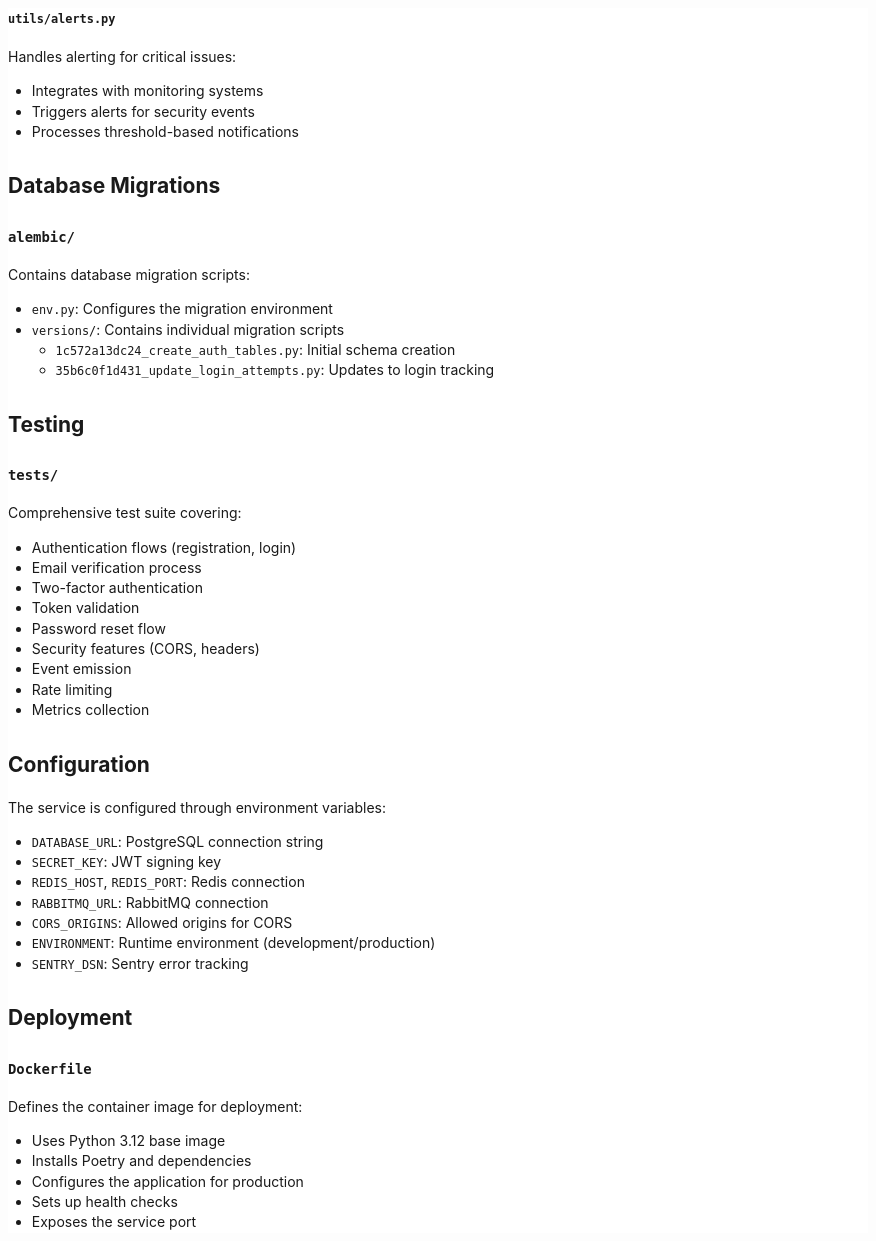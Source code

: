 #### `utils/alerts.py`

Handles alerting for critical issues:
- Integrates with monitoring systems
- Triggers alerts for security events
- Processes threshold-based notifications

## Database Migrations

### `alembic/`

Contains database migration scripts:
- `env.py`: Configures the migration environment
- `versions/`: Contains individual migration scripts
  - `1c572a13dc24_create_auth_tables.py`: Initial schema creation
  - `35b6c0f1d431_update_login_attempts.py`: Updates to login tracking

## Testing

### `tests/`

Comprehensive test suite covering:
- Authentication flows (registration, login)
- Email verification process
- Two-factor authentication
- Token validation
- Password reset flow
- Security features (CORS, headers)
- Event emission
- Rate limiting
- Metrics collection

## Configuration

The service is configured through environment variables:
- `DATABASE_URL`: PostgreSQL connection string
- `SECRET_KEY`: JWT signing key
- `REDIS_HOST`, `REDIS_PORT`: Redis connection
- `RABBITMQ_URL`: RabbitMQ connection
- `CORS_ORIGINS`: Allowed origins for CORS
- `ENVIRONMENT`: Runtime environment (development/production)
- `SENTRY_DSN`: Sentry error tracking

## Deployment

### `Dockerfile`

Defines the container image for deployment:
- Uses Python 3.12 base image
- Installs Poetry and dependencies
- Configures the application for production
- Sets up health checks
- Exposes the service port
